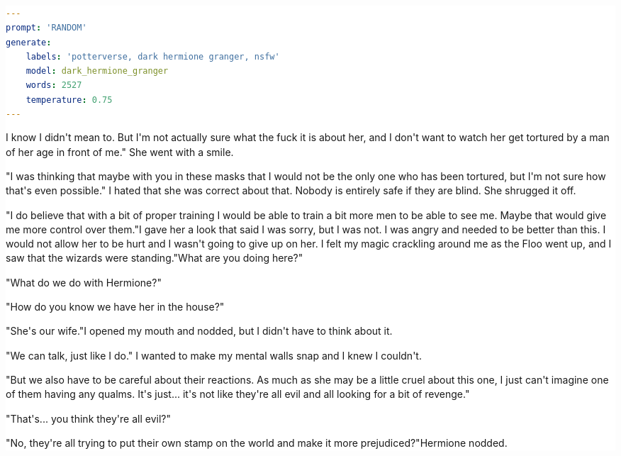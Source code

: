 ```yaml
---
prompt: 'RANDOM'
generate:
	labels: 'potterverse, dark hermione granger, nsfw'
	model: dark_hermione_granger
	words: 2527
	temperature: 0.75
---
```


I know I didn't mean to. But I'm not actually sure what the fuck it is about her, and I don't want to watch her get tortured by a man of her age in front of me." She went with a smile.

"I was thinking that maybe with you in these masks that I would not be the only one who has been tortured, but I'm not sure how that's even possible." I hated that she was correct about that. Nobody is entirely safe if they are blind. She shrugged it off.

"I do believe that with a bit of proper training I would be able to train a bit more men to be able to see me. Maybe that would give me more control over them."I gave her a look that said I was sorry, but I was not. I was angry and needed to be better than this. I would not allow her to be hurt and I wasn't going to give up on her. I felt my magic crackling around me as the Floo went up, and I saw that the wizards were standing."What are you doing here?"

"What do we do with Hermione?"

"How do you know we have her in the house?"

"She's our wife."I opened my mouth and nodded, but I didn't have to think about it.

"We can talk, just like I do." I wanted to make my mental walls snap and I knew I couldn't.

"But we also have to be careful about their reactions. As much as she may be a little cruel about this one, I just can't imagine one of them having any qualms. It's just... it's not like they're all evil and all looking for a bit of revenge."

"That's... you think they're all evil?"

"No, they're all trying to put their own stamp on the world and make it more prejudiced?"Hermione nodded.
